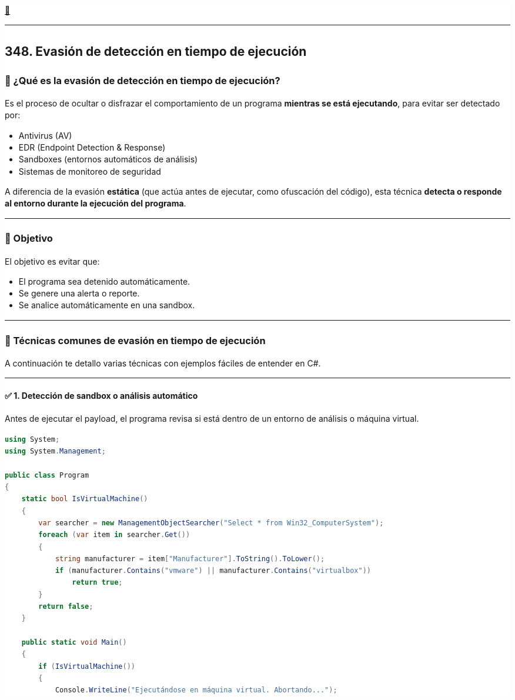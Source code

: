 
[🔼](#índice)

---

## **348. Evasión de detección en tiempo de ejecución**

### 🧠 ¿Qué es la evasión de detección en tiempo de ejecución?

Es el proceso de ocultar o disfrazar el comportamiento de un programa **mientras se está ejecutando**, para evitar ser detectado por:

- Antivirus (AV)
- EDR (Endpoint Detection & Response)
- Sandboxes (entornos automáticos de análisis)
- Sistemas de monitoreo de seguridad

A diferencia de la evasión **estática** (que actúa antes de ejecutar, como ofuscación del código), esta técnica **detecta o responde al entorno durante la ejecución del programa**.

---

### 🎯 Objetivo

El objetivo es evitar que:

- El programa sea detenido automáticamente.
- Se genere una alerta o reporte.
- Se analice automáticamente en una sandbox.

---

### 🧩 Técnicas comunes de evasión en tiempo de ejecución

A continuación te detallo varias técnicas con ejemplos fáciles de entender en C#.

---

#### ✅ 1. **Detección de sandbox o análisis automático**

Antes de ejecutar el payload, el programa revisa si está dentro de un entorno de análisis o máquina virtual.

```csharp
using System;
using System.Management;

public class Program
{
    static bool IsVirtualMachine()
    {
        var searcher = new ManagementObjectSearcher("Select * from Win32_ComputerSystem");
        foreach (var item in searcher.Get())
        {
            string manufacturer = item["Manufacturer"].ToString().ToLower();
            if (manufacturer.Contains("vmware") || manufacturer.Contains("virtualbox"))
                return true;
        }
        return false;
    }

    public static void Main()
    {
        if (IsVirtualMachine())
        {
            Console.WriteLine("Ejecutándose en máquina virtual. Abortando...");
```
